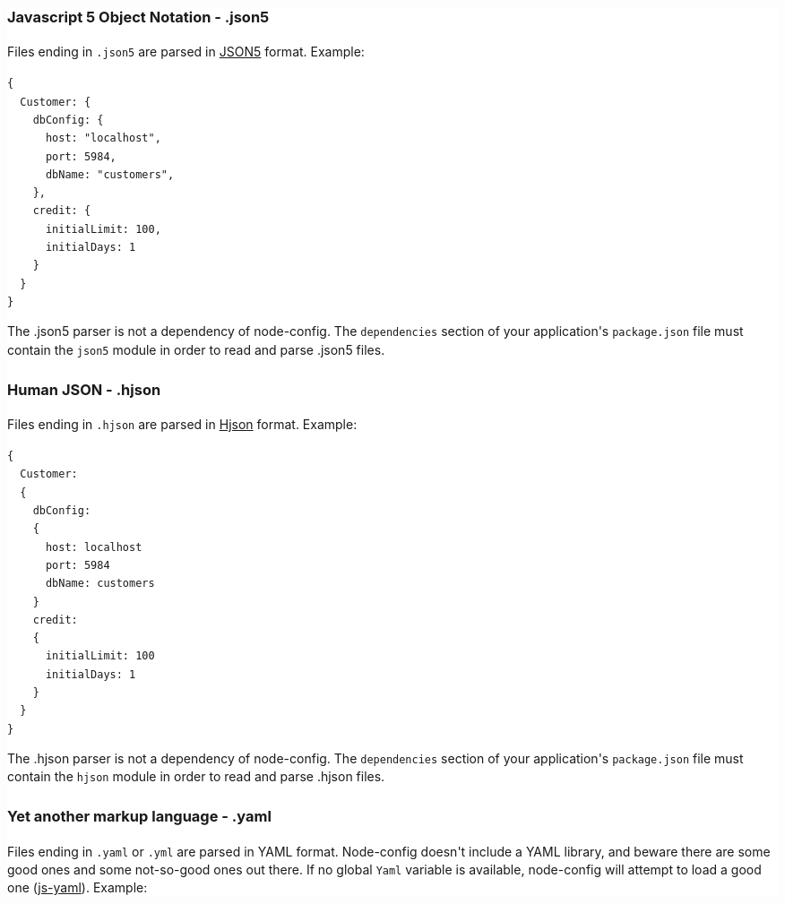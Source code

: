 ### Javascript 5 Object Notation - .json5 ###

Files ending in `.json5` are parsed in [JSON5](http://json5.org/) format.  Example:

```json5
{
  Customer: {
    dbConfig: {
      host: "localhost",
      port: 5984,
      dbName: "customers",
    },
    credit: {
      initialLimit: 100,
      initialDays: 1
    }
  }
}
```

The .json5 parser is not a dependency of node-config.  The `dependencies` section of your application's `package.json` file must contain the `json5` module in order to read and parse .json5 files.

### Human JSON - .hjson ###

Files ending in `.hjson` are parsed in [Hjson](http://laktak.github.io/hjson/) format.  Example:

```hjson
{
  Customer:
  {
    dbConfig:
    {
      host: localhost
      port: 5984
      dbName: customers
    }
    credit:
    {
      initialLimit: 100
      initialDays: 1
    }
  }
}
```

The .hjson parser is not a dependency of node-config.  The `dependencies` section of your application's `package.json` file must contain the `hjson` module in order to read and parse .hjson files.

### Yet another markup language - .yaml ###

Files ending in `.yaml` or `.yml` are parsed in YAML format.  Node-config doesn't include a YAML library, and beware there are some good ones and some not-so-good ones out there.  If no global `Yaml` variable is available, node-config will attempt to load a good one ([js-yaml](https://github.com/nodeca/js-yaml)).  Example:
